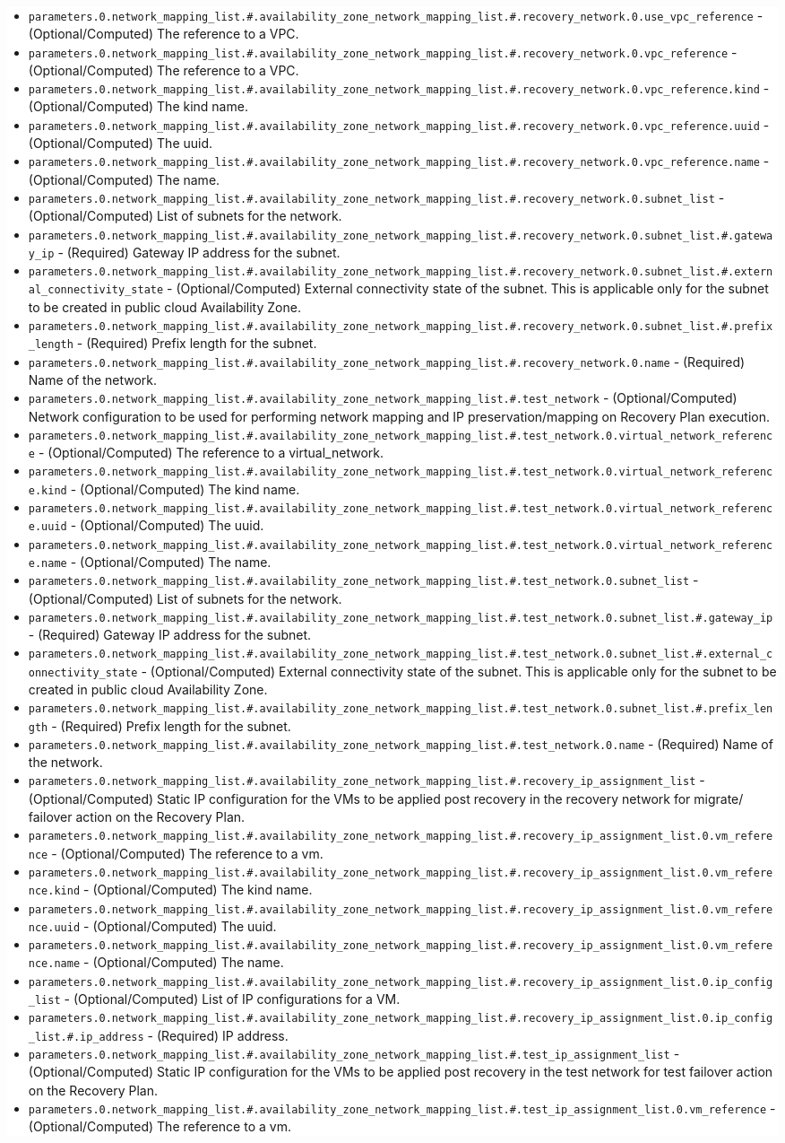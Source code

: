 * `parameters.0.network_mapping_list.#.availability_zone_network_mapping_list.#.recovery_network.0.use_vpc_reference` - (Optional/Computed) The reference to a VPC.
* `parameters.0.network_mapping_list.#.availability_zone_network_mapping_list.#.recovery_network.0.vpc_reference` - (Optional/Computed) The reference to a VPC.
* `parameters.0.network_mapping_list.#.availability_zone_network_mapping_list.#.recovery_network.0.vpc_reference.kind` - (Optional/Computed) The kind name.
* `parameters.0.network_mapping_list.#.availability_zone_network_mapping_list.#.recovery_network.0.vpc_reference.uuid` - (Optional/Computed) The uuid.
* `parameters.0.network_mapping_list.#.availability_zone_network_mapping_list.#.recovery_network.0.vpc_reference.name` - (Optional/Computed) The name.
* `parameters.0.network_mapping_list.#.availability_zone_network_mapping_list.#.recovery_network.0.subnet_list` - (Optional/Computed) List of subnets for the network.
* `parameters.0.network_mapping_list.#.availability_zone_network_mapping_list.#.recovery_network.0.subnet_list.#.gateway_ip` - (Required) Gateway IP address for the subnet.
* `parameters.0.network_mapping_list.#.availability_zone_network_mapping_list.#.recovery_network.0.subnet_list.#.external_connectivity_state` - (Optional/Computed) External connectivity state of the subnet. This is applicable only for the subnet to be created in public cloud Availability Zone.
* `parameters.0.network_mapping_list.#.availability_zone_network_mapping_list.#.recovery_network.0.subnet_list.#.prefix_length` - (Required) Prefix length for the subnet.
* `parameters.0.network_mapping_list.#.availability_zone_network_mapping_list.#.recovery_network.0.name` - (Required) Name of the network.
* `parameters.0.network_mapping_list.#.availability_zone_network_mapping_list.#.test_network` - (Optional/Computed) Network configuration to be used for performing network mapping and IP preservation/mapping on Recovery Plan execution.
* `parameters.0.network_mapping_list.#.availability_zone_network_mapping_list.#.test_network.0.virtual_network_reference` - (Optional/Computed) The reference to a virtual_network.
* `parameters.0.network_mapping_list.#.availability_zone_network_mapping_list.#.test_network.0.virtual_network_reference.kind` - (Optional/Computed) The kind name.
* `parameters.0.network_mapping_list.#.availability_zone_network_mapping_list.#.test_network.0.virtual_network_reference.uuid` - (Optional/Computed) The uuid.
* `parameters.0.network_mapping_list.#.availability_zone_network_mapping_list.#.test_network.0.virtual_network_reference.name` - (Optional/Computed) The name.
* `parameters.0.network_mapping_list.#.availability_zone_network_mapping_list.#.test_network.0.subnet_list` - (Optional/Computed) List of subnets for the network.
* `parameters.0.network_mapping_list.#.availability_zone_network_mapping_list.#.test_network.0.subnet_list.#.gateway_ip` - (Required) Gateway IP address for the subnet.
* `parameters.0.network_mapping_list.#.availability_zone_network_mapping_list.#.test_network.0.subnet_list.#.external_connectivity_state` - (Optional/Computed) External connectivity state of the subnet. This is applicable only for the subnet to be created in public cloud Availability Zone.
* `parameters.0.network_mapping_list.#.availability_zone_network_mapping_list.#.test_network.0.subnet_list.#.prefix_length` - (Required) Prefix length for the subnet.
* `parameters.0.network_mapping_list.#.availability_zone_network_mapping_list.#.test_network.0.name` - (Required) Name of the network.
* `parameters.0.network_mapping_list.#.availability_zone_network_mapping_list.#.recovery_ip_assignment_list` - (Optional/Computed) Static IP configuration for the VMs to be applied post recovery in the recovery network for migrate/ failover action on the Recovery Plan.
* `parameters.0.network_mapping_list.#.availability_zone_network_mapping_list.#.recovery_ip_assignment_list.0.vm_reference` - (Optional/Computed) The reference to a vm.
* `parameters.0.network_mapping_list.#.availability_zone_network_mapping_list.#.recovery_ip_assignment_list.0.vm_reference.kind` - (Optional/Computed) The kind name.
* `parameters.0.network_mapping_list.#.availability_zone_network_mapping_list.#.recovery_ip_assignment_list.0.vm_reference.uuid` - (Optional/Computed) The uuid.
* `parameters.0.network_mapping_list.#.availability_zone_network_mapping_list.#.recovery_ip_assignment_list.0.vm_reference.name` - (Optional/Computed) The name.
* `parameters.0.network_mapping_list.#.availability_zone_network_mapping_list.#.recovery_ip_assignment_list.0.ip_config_list` - (Optional/Computed) List of IP configurations for a VM.
* `parameters.0.network_mapping_list.#.availability_zone_network_mapping_list.#.recovery_ip_assignment_list.0.ip_config_list.#.ip_address` - (Required) IP address.
* `parameters.0.network_mapping_list.#.availability_zone_network_mapping_list.#.test_ip_assignment_list` - (Optional/Computed) Static IP configuration for the VMs to be applied post recovery in the test network for test failover action on the Recovery Plan.
* `parameters.0.network_mapping_list.#.availability_zone_network_mapping_list.#.test_ip_assignment_list.0.vm_reference` - (Optional/Computed) The reference to a vm.